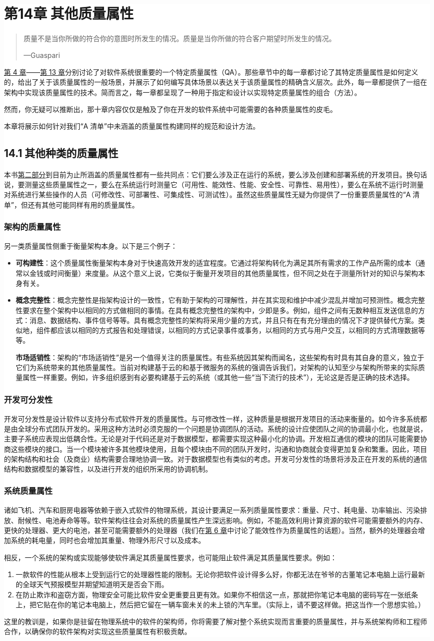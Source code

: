 # 第14章 其他质量属性

> 质量不是当你所做的符合你的意图时所发生的情况。质量是当你所做的符合客户期望时所发生的情况。
>
> —Guaspari

[第 4 章][ch04]——[第 13 章][ch13]分别讨论了对软件系统很重要的一个特定质量属性（QA）。那些章节中的每一章都讨论了其特定质量属性是如何定义的，给出了关于该质量属性的一般场景，并展示了如何编写具体场景以表达关于该质量属性的精确含义层次。此外，每一章都提供了一组在架构中实现该质量属性的技术。简而言之，每一章都呈现了一种用于指定和设计以实现特定质量属性的组合（方法）。

然而，你无疑可以推断出，那十章内容仅仅是触及了你在开发的软件系统中可能需要的各种质量属性的皮毛。

本章将展示如何针对我们“A 清单”中未涵盖的质量属性构建同样的规范和设计方法。

## 14.1 其他种类的质量属性

本书[第二部分][part02]到目前为止所涵盖的质量属性都有一些共同点：它们要么涉及正在运行的系统，要么涉及创建和部署系统的开发项目。换句话说，要测量这些质量属性之一，要么在系统运行时测量它（可用性、能效性、性能、安全性、可靠性、易用性），要么在系统不运行时测量对系统进行某些操作的人员（可修改性、可部署性、可集成性、可测试性）。虽然这些质量属性无疑为你提供了一份重要质量属性的“A 清单”，但还有其他可能同样有用的质量属性。

### 架构的质量属性

另一类质量属性侧重于衡量架构本身。以下是三个例子：

- **可构建性**：这个质量属性衡量架构本身对于快速高效开发的适宜程度。它通过将架构转化为满足其所有需求的工作产品所需的成本（通常以金钱或时间衡量）来度量。从这个意义上说，它类似于衡量开发项目的其他质量属性，但不同之处在于测量所针对的知识与架构本身有关。

- **概念完整性**：概念完整性是指架构设计的一致性，它有助于架构的可理解性，并在其实现和维护中减少混乱并增加可预测性。概念完整性要求在整个架构中以相同的方式做相同的事情。在具有概念完整性的架构中，少即是多。例如，组件之间有无数种相互发送信息的方式：消息、数据结构、事件信号等等。具有概念完整性的架构将采用少量的方式，并且只有在有充分理由的情况下才提供替代方案。类似地，组件都应该以相同的方式报告和处理错误，以相同的方式记录事件或事务，以相同的方式与用户交互，以相同的方式清理数据等等。

  **市场适销性**：架构的“市场适销性”是另一个值得关注的质量属性。有些系统因其架构而闻名，这些架构有时具有其自身的意义，独立于它们为系统带来的其他质量属性。当前对构建基于云的和基于微服务的系统的强调告诉我们，对架构的认知至少与架构所带来的实际质量属性一样重要。例如，许多组织感到有必要构建基于云的系统（或其他一些“当下流行的技术”），无论这是否是正确的技术选择。


### 开发可分发性

开发可分发性是设计软件以支持分布式软件开发的质量属性。与可修改性一样，这种质量是根据开发项目的活动来衡量的。如今许多系统都是由全球分布式团队开发的。采用这种方法时必须克服的一个问题是协调团队的活动。系统的设计应使团队之间的协调最小化，也就是说，主要子系统应表现出低耦合性。无论是对于代码还是对于数据模型，都需要实现这种最小化的协调。开发相互通信的模块的团队可能需要协商这些模块的接口。当一个模块被许多其他模块使用，且每个模块由不同的团队开发时，沟通和协商就会变得更加复杂和繁重。因此，项目的架构结构和社会（及商业）结构需要合理地协调一致。对于数据模型也有类似的考虑。开发可分发性的场景将涉及正在开发的系统的通信结构和数据模型的兼容性，以及进行开发的组织所采用的协调机制。

### 系统质量属性

诸如飞机、汽车和厨房电器等依赖于嵌入式软件的物理系统，其设计要满足一系列质量属性要求：重量、尺寸、耗电量、功率输出、污染排放、耐候性、电池寿命等等。软件架构往往会对系统的质量属性产生深远影响。例如，不能高效利用计算资源的软件可能需要额外的内存、更快的处理器、更大的电池，甚至可能需要额外的处理器（我们在[第 6 章][ch06]中讨论了能效性作为质量属性的话题）。当然，额外的处理器会增加系统的耗电量，同时也会增加其重量、物理外形尺寸以及成本。

相反，一个系统的架构或实现能够使软件满足其质量属性要求，也可能阻止软件满足其质量属性要求。例如：

1. 一款软件的性能从根本上受到运行它的处理器性能的限制。无论你把软件设计得多么好，你都无法在爷爷的古董笔记本电脑上运行最新的全球天气预报模型并期望知道明天是否会下雨。
3. 在防止欺诈和盗窃方面，物理安全可能比软件安全更重要且更有效。如果你不相信这一点，那就把你笔记本电脑的密码写在一张纸条上，把它贴在你的笔记本电脑上，然后把它留在一辆车窗未关的未上锁的汽车里。（实际上，请不要这样做。把这当作一个思想实验。）

这里的教训是，如果你是驻留在物理系统中的软件的架构师，你将需要了解对整个系统实现而言重要的质量属性，并与系统架构师和工程师合作，以确保你的软件架构对实现这些质量属性有积极贡献。


[ch14fig01]: ch14.md#ch14fig01	"Figure 14.1"
[ch14fig02]: ch14.md#ch14fig02	"Figure 14.2"
[part02]: part02.md	"Part II"
[ch03]: ch03.md	"Chapter 3"
[ch04]: ch04.md	"Chapter 4"
[ch06]: ch06.md	"Chapter 6"
[ch08]: ch08.md	"Chapter 8"
[ch13]: ch13.md	"Chapter 13"
[ch22]: ch22.md	"Chapter 22"
[ref_17]: ref01.md#ref_17